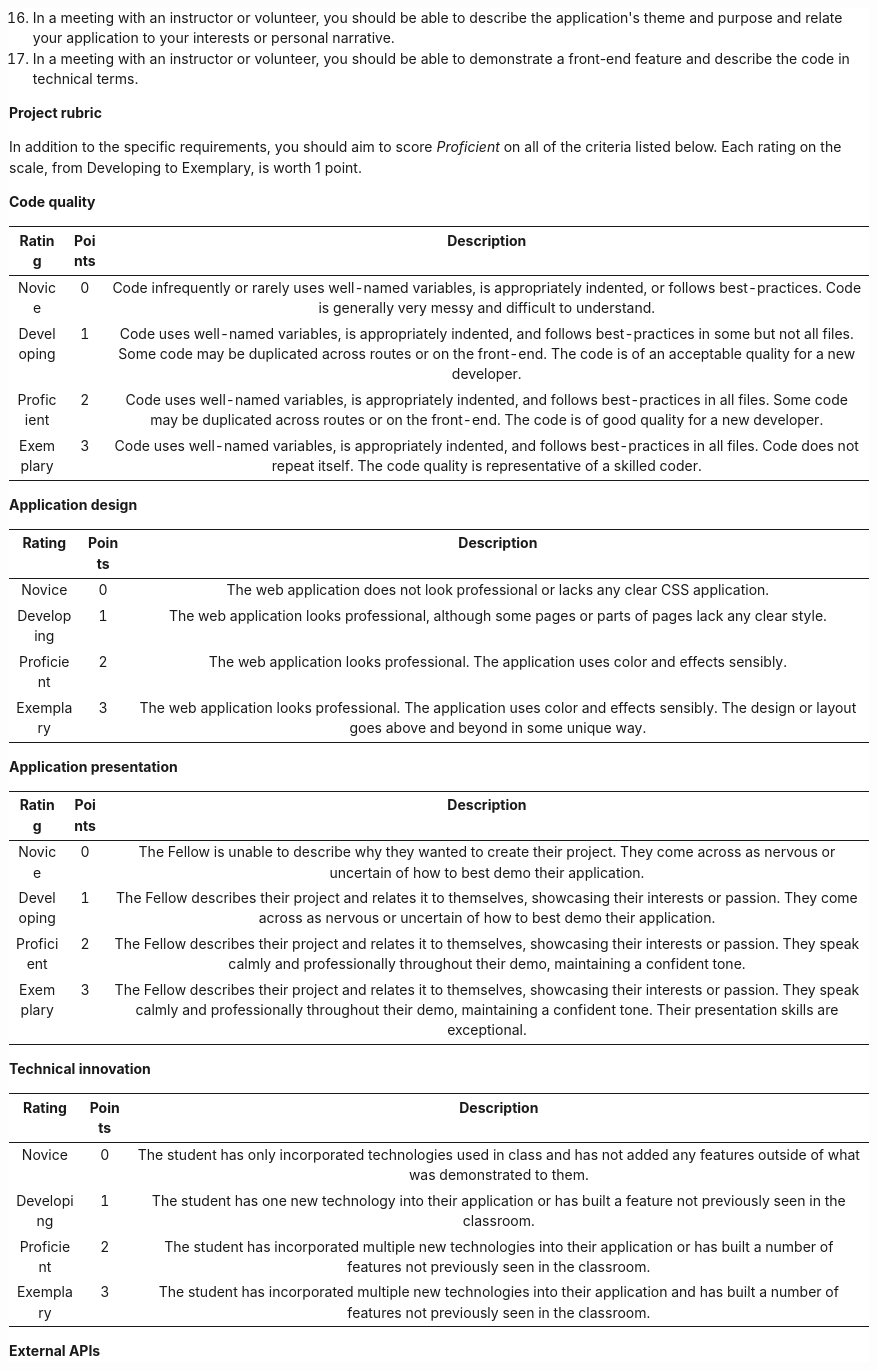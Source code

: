 16. In a meeting with an instructor or volunteer, you should be able to describe the application's theme and purpose and relate your application to your interests or personal narrative.
16. In a meeting with an instructor or volunteer, you should be able to demonstrate a front-end feature and describe the code in technical terms.

**Project rubric**

In addition to the specific requirements, you should aim to score *Proficient* on all of the criteria listed below. Each rating on the scale, from Developing to Exemplary, is worth 1 point.

**Code quality**

|**Rating**|**Points**|**Description**|
| :-: | :-: | :-: |
|Novice|0|Code infrequently or rarely uses well-named variables, is appropriately indented, or follows best-practices. Code is generally very messy and difficult to understand.|
|Developing|1|Code uses well-named variables, is appropriately indented, and follows best-practices in some but not all files. Some code may be duplicated across routes or on the front-end. The code is of an acceptable quality for a new developer.|
|Proficient|2|Code uses well-named variables, is appropriately indented, and follows best-practices in all files. Some code may be duplicated across routes or on the front-end. The code is of good quality for a new developer.|
|Exemplary|3|Code uses well-named variables, is appropriately indented, and follows best-practices in all files. Code does not repeat itself. The code quality is representative of a skilled coder.|
**Application design**

|**Rating**|**Points**|**Description**|
| :-: | :-: | :-: |
|Novice|0|The web application does not look professional or lacks any clear CSS application.|
|Developing|1|The web application looks professional, although some pages or parts of pages lack any clear style.|
|Proficient|2|The web application looks professional. The application uses color and effects sensibly.|
|Exemplary|3|The web application looks professional. The application uses color and effects sensibly. The design or layout goes above and beyond in some unique way.|
**Application presentation**

|**Rating**|**Points**|**Description**|
| :-: | :-: | :-: |
|Novice|0|The Fellow is unable to describe why they wanted to create their project. They come across as nervous or uncertain of how to best demo their application.|
|Developing|1|The Fellow describes their project and relates it to themselves, showcasing their interests or passion. They come across as nervous or uncertain of how to best demo their application.|
|Proficient|2|The Fellow describes their project and relates it to themselves, showcasing their interests or passion. They speak calmly and professionally throughout their demo, maintaining a confident tone.|
|Exemplary|3|The Fellow describes their project and relates it to themselves, showcasing their interests or passion. They speak calmly and professionally throughout their demo, maintaining a confident tone. Their presentation skills are exceptional.|
**Technical innovation**

|**Rating**|**Points**|**Description**|
| :-: | :-: | :-: |
|Novice|0|The student has only incorporated technologies used in class and has not added any features outside of what was demonstrated to them.|
|Developing|1|The student has one new technology into their application or has built a feature not previously seen in the classroom.|
|Proficient|2|The student has incorporated multiple new technologies into their application or has built a number of features not previously seen in the classroom.|
|Exemplary|3|The student has incorporated multiple new technologies into their application and has built a number of features not previously seen in the classroom.|
**External APIs**
